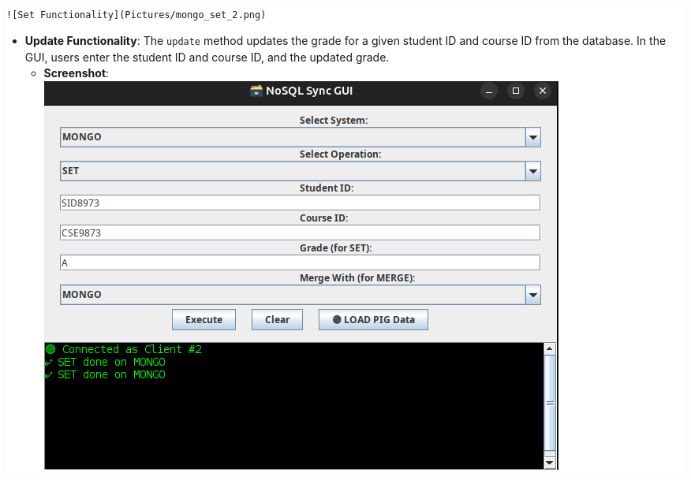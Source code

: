     ![Set Functionality](Pictures/mongo_set_2.png)

- **Update Functionality**: The `update` method updates the grade for a given student ID and course ID from the database. In the GUI, users enter the student ID and course ID, and the updated grade.
  - **Screenshot**:  
    ![Get Functionality](Pictures/mongo_update_2.png)
